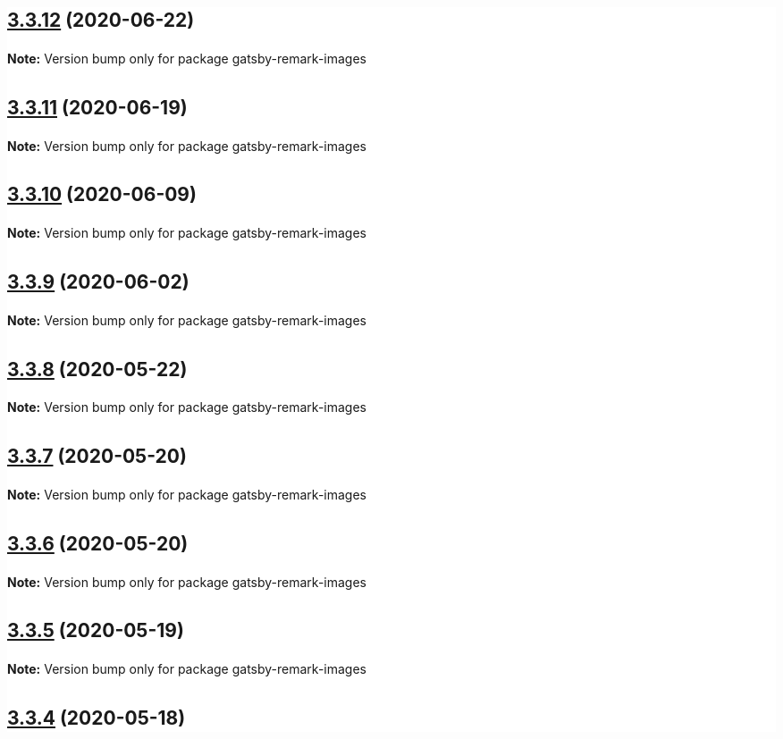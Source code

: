 ## [3.3.12](https://github.com/gatsbyjs/gatsby/compare/gatsby-remark-images@3.3.11...gatsby-remark-images@3.3.12) (2020-06-22)

**Note:** Version bump only for package gatsby-remark-images

## [3.3.11](https://github.com/gatsbyjs/gatsby/compare/gatsby-remark-images@3.3.10...gatsby-remark-images@3.3.11) (2020-06-19)

**Note:** Version bump only for package gatsby-remark-images

## [3.3.10](https://github.com/gatsbyjs/gatsby/compare/gatsby-remark-images@3.3.9...gatsby-remark-images@3.3.10) (2020-06-09)

**Note:** Version bump only for package gatsby-remark-images

## [3.3.9](https://github.com/gatsbyjs/gatsby/compare/gatsby-remark-images@3.3.8...gatsby-remark-images@3.3.9) (2020-06-02)

**Note:** Version bump only for package gatsby-remark-images

## [3.3.8](https://github.com/gatsbyjs/gatsby/compare/gatsby-remark-images@3.3.7...gatsby-remark-images@3.3.8) (2020-05-22)

**Note:** Version bump only for package gatsby-remark-images

## [3.3.7](https://github.com/gatsbyjs/gatsby/compare/gatsby-remark-images@3.3.6...gatsby-remark-images@3.3.7) (2020-05-20)

**Note:** Version bump only for package gatsby-remark-images

## [3.3.6](https://github.com/gatsbyjs/gatsby/compare/gatsby-remark-images@3.3.5...gatsby-remark-images@3.3.6) (2020-05-20)

**Note:** Version bump only for package gatsby-remark-images

## [3.3.5](https://github.com/gatsbyjs/gatsby/compare/gatsby-remark-images@3.3.4...gatsby-remark-images@3.3.5) (2020-05-19)

**Note:** Version bump only for package gatsby-remark-images

## [3.3.4](https://github.com/gatsbyjs/gatsby/compare/gatsby-remark-images@3.3.3...gatsby-remark-images@3.3.4) (2020-05-18)
